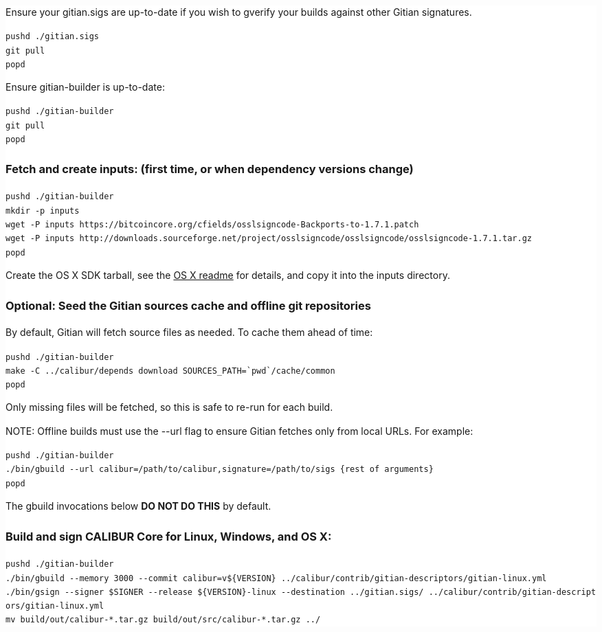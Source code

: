 Ensure your gitian.sigs are up-to-date if you wish to gverify your builds against other Gitian signatures.

    pushd ./gitian.sigs
    git pull
    popd

Ensure gitian-builder is up-to-date:

    pushd ./gitian-builder
    git pull
    popd

### Fetch and create inputs: (first time, or when dependency versions change)

    pushd ./gitian-builder
    mkdir -p inputs
    wget -P inputs https://bitcoincore.org/cfields/osslsigncode-Backports-to-1.7.1.patch
    wget -P inputs http://downloads.sourceforge.net/project/osslsigncode/osslsigncode/osslsigncode-1.7.1.tar.gz
    popd

Create the OS X SDK tarball, see the [OS X readme](README_osx.md) for details, and copy it into the inputs directory.

### Optional: Seed the Gitian sources cache and offline git repositories

By default, Gitian will fetch source files as needed. To cache them ahead of time:

    pushd ./gitian-builder
    make -C ../calibur/depends download SOURCES_PATH=`pwd`/cache/common
    popd

Only missing files will be fetched, so this is safe to re-run for each build.

NOTE: Offline builds must use the --url flag to ensure Gitian fetches only from local URLs. For example:

    pushd ./gitian-builder
    ./bin/gbuild --url calibur=/path/to/calibur,signature=/path/to/sigs {rest of arguments}
    popd

The gbuild invocations below <b>DO NOT DO THIS</b> by default.

### Build and sign CALIBUR Core for Linux, Windows, and OS X:

    pushd ./gitian-builder
    ./bin/gbuild --memory 3000 --commit calibur=v${VERSION} ../calibur/contrib/gitian-descriptors/gitian-linux.yml
    ./bin/gsign --signer $SIGNER --release ${VERSION}-linux --destination ../gitian.sigs/ ../calibur/contrib/gitian-descriptors/gitian-linux.yml
    mv build/out/calibur-*.tar.gz build/out/src/calibur-*.tar.gz ../
